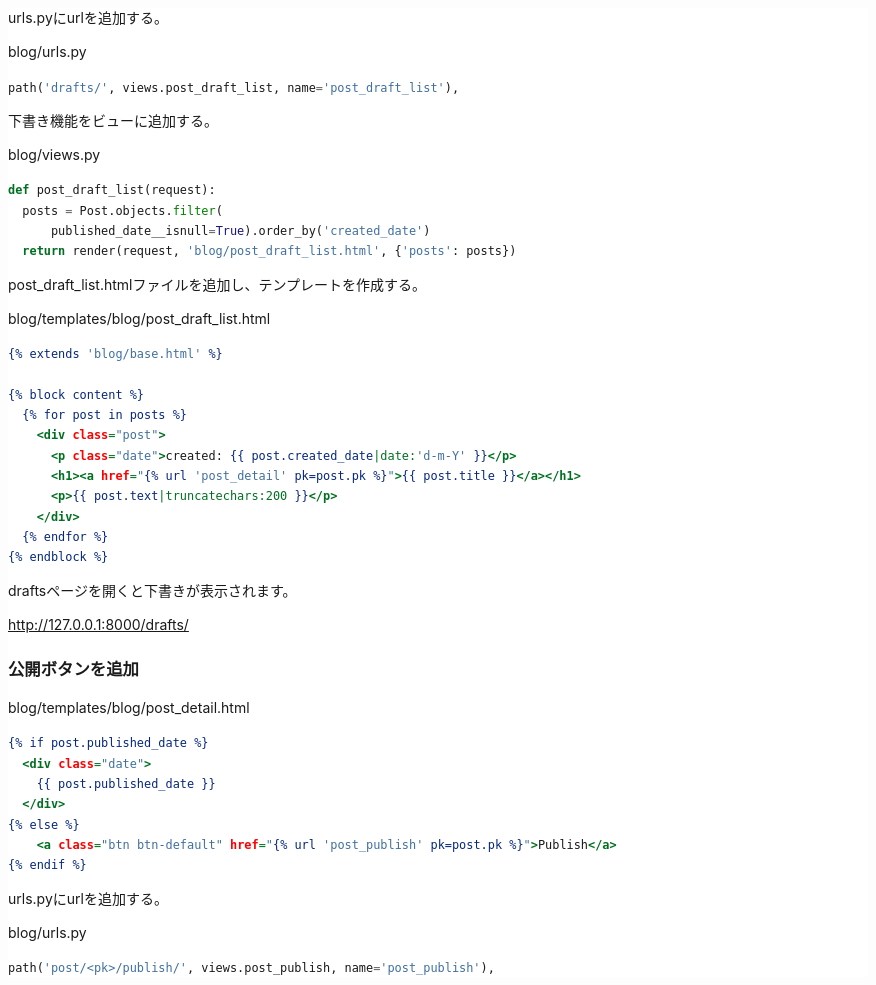urls.pyにurlを追加する。

blog/urls.py
```python:blog/urls.py
path('drafts/', views.post_draft_list, name='post_draft_list'),
```

下書き機能をビューに追加する。

blog/views.py
```python:blog/views.py
def post_draft_list(request):
  posts = Post.objects.filter(
      published_date__isnull=True).order_by('created_date')
  return render(request, 'blog/post_draft_list.html', {'posts': posts})
```

post_draft_list.htmlファイルを追加し、テンプレートを作成する。

blog/templates/blog/post_draft_list.html
```html:blog/templates/blog/post_draft_list.html
{% extends 'blog/base.html' %}

{% block content %}
  {% for post in posts %}
    <div class="post">
      <p class="date">created: {{ post.created_date|date:'d-m-Y' }}</p>
      <h1><a href="{% url 'post_detail' pk=post.pk %}">{{ post.title }}</a></h1>
      <p>{{ post.text|truncatechars:200 }}</p>
    </div>
  {% endfor %}
{% endblock %}
```

draftsページを開くと下書きが表示されます。

http://127.0.0.1:8000/drafts/

### 公開ボタンを追加

blog/templates/blog/post_detail.html
```html:blog/templates/blog/post_detail.html
{% if post.published_date %}
  <div class="date">
    {{ post.published_date }}
  </div>
{% else %}
    <a class="btn btn-default" href="{% url 'post_publish' pk=post.pk %}">Publish</a>
{% endif %}
```

urls.pyにurlを追加する。

blog/urls.py
```python:blog/urls.py
path('post/<pk>/publish/', views.post_publish, name='post_publish'),
```
